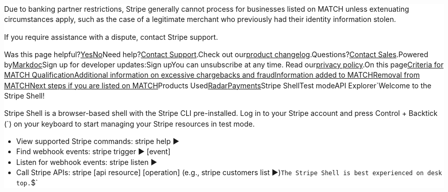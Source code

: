 Due to banking partner restrictions, Stripe generally cannot process for businesses listed on MATCH unless extenuating circumstances apply, such as the case of a legitimate merchant who previously had their identity information stolen.

If you require assistance with a dispute, contact Stripe support.

Was this page helpful?[Yes](#)[No](#)Need help?[Contact Support](https://support.stripe.com/).Check out our[product changelog](https://stripe.com/blog/changelog).Questions?[Contact Sales](https://stripe.com/contact/sales).Powered by[Markdoc](https://markdoc.dev)Sign up for developer updates:Sign upYou can unsubscribe at any time. Read our[privacy policy](https://stripe.com/privacy).On this page[Criteria for MATCH Qualification](#criteria-for-match-qualification)[Additional information on excessive chargebacks and fraud](#additional-information-on-excessive-chargebacks-and-fraud)[Information added to MATCH](#information-added-to-match)[Removal from MATCH](#removal-from-match)[Next steps if you are listed on MATCH](#next-steps-if-you-are-listed-on-match)Products Used[Radar](/radar)[Payments](/payments)Stripe ShellTest modeAPI Explorer[](https://stripe.com/docs/stripe-cli#install)`Welcome to the Stripe Shell!

Stripe Shell is a browser-based shell with the Stripe CLI pre-installed. Log in to your
Stripe account and press Control + Backtick (`) on your keyboard to start managing your Stripe
resources in test mode.

- View supported Stripe commands: stripe help ▶️
- Find webhook events: stripe trigger ▶️ [event]
- Listen for webhook events: stripe listen ▶
- Call Stripe APIs: stripe [api resource] [operation] (e.g., stripe customers list ▶️)`The Stripe Shell is best experienced on desktop.`$`